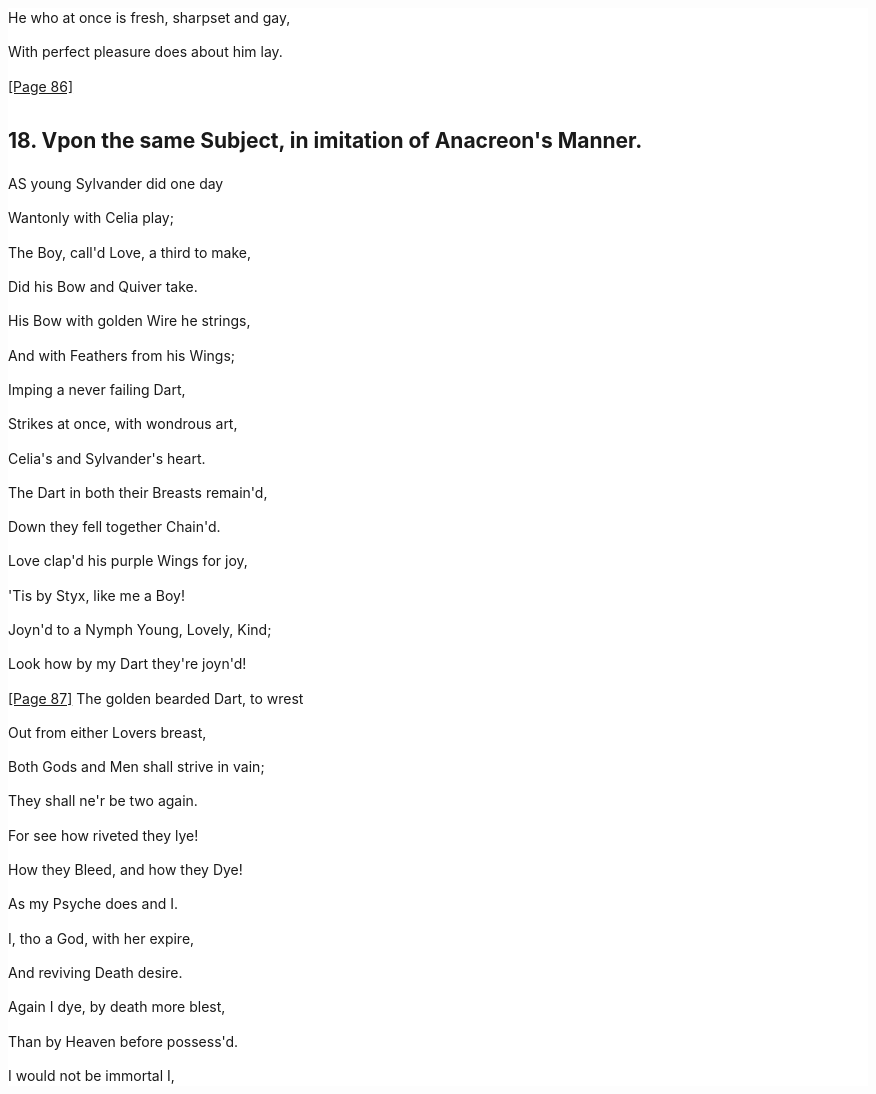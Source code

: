 He who at once is fresh, sharpset and gay,

With perfect pleasure does about him lay.

[[Page 86]](http://eebo.chadwyck.com/downloadtiff?vid=65590&page=62)

## 18\. Vpon the same Subject, in imitation of Anacreon's Manner.

AS young Sylvander did one day

Wantonly with Celia play;

The Boy, call'd Love, a third to make,

Did his Bow and Quiver take.

His Bow with golden Wire he strings,

And with Feathers from his Wings;

Imping a never failing Dart,

Strikes at once, with wondrous art,

Celia's and Sylvander's heart.

The Dart in both their Breasts remain'd,

Down they fell together Chain'd.

Love clap'd his purple Wings for joy,

'Tis by Styx, like me a Boy!

Joyn'd to a Nymph Young, Lovely, Kind;

Look how by my Dart they're joyn'd!

[[Page 87]](http://eebo.chadwyck.com/downloadtiff?vid=65590&page=62) The
golden bearded Dart, to wrest

Out from either Lovers breast,

Both Gods and Men shall strive in vain;

They shall ne'r be two again.

For see how riveted they lye!

How they Bleed, and how they Dye!

As my Psyche does and I.

I, tho a God, with her expire,

And reviving Death desire.

Again I dye, by death more blest,

Than by Heaven before possess'd.

I would not be immortal I,
